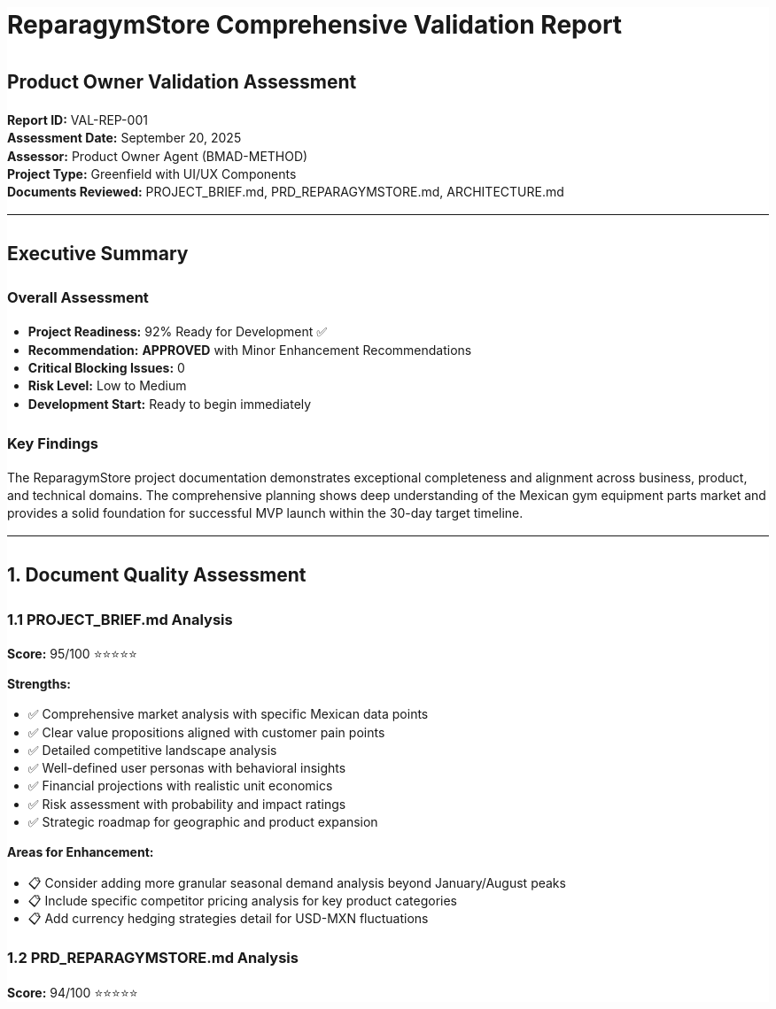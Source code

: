 # ReparagymStore Comprehensive Validation Report
## Product Owner Validation Assessment

**Report ID:** VAL-REP-001  
**Assessment Date:** September 20, 2025  
**Assessor:** Product Owner Agent (BMAD-METHOD)  
**Project Type:** Greenfield with UI/UX Components  
**Documents Reviewed:** PROJECT_BRIEF.md, PRD_REPARAGYMSTORE.md, ARCHITECTURE.md  

---

## Executive Summary

### Overall Assessment
- **Project Readiness:** 92% Ready for Development ✅
- **Recommendation:** **APPROVED** with Minor Enhancement Recommendations
- **Critical Blocking Issues:** 0
- **Risk Level:** Low to Medium
- **Development Start:** Ready to begin immediately

### Key Findings
The ReparagymStore project documentation demonstrates exceptional completeness and alignment across business, product, and technical domains. The comprehensive planning shows deep understanding of the Mexican gym equipment parts market and provides a solid foundation for successful MVP launch within the 30-day target timeline.

---

## 1. Document Quality Assessment

### 1.1 PROJECT_BRIEF.md Analysis
**Score:** 95/100 ⭐⭐⭐⭐⭐

**Strengths:**
- ✅ Comprehensive market analysis with specific Mexican data points
- ✅ Clear value propositions aligned with customer pain points
- ✅ Detailed competitive landscape analysis
- ✅ Well-defined user personas with behavioral insights
- ✅ Financial projections with realistic unit economics
- ✅ Risk assessment with probability and impact ratings
- ✅ Strategic roadmap for geographic and product expansion

**Areas for Enhancement:**
- 📋 Consider adding more granular seasonal demand analysis beyond January/August peaks
- 📋 Include specific competitor pricing analysis for key product categories
- 📋 Add currency hedging strategies detail for USD-MXN fluctuations

### 1.2 PRD_REPARAGYMSTORE.md Analysis
**Score:** 94/100 ⭐⭐⭐⭐⭐
